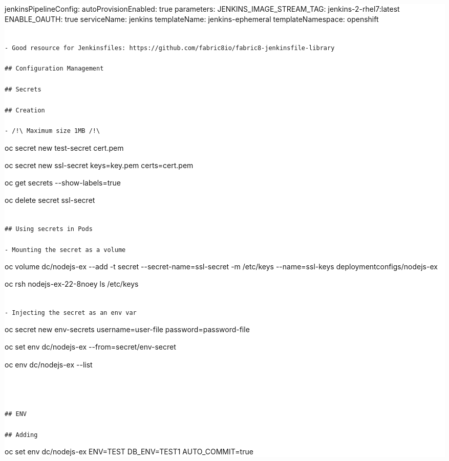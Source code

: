jenkinsPipelineConfig:
  autoProvisionEnabled: true
  parameters:
    JENKINS_IMAGE_STREAM_TAG: jenkins-2-rhel7:latest
    ENABLE_OAUTH: true
  serviceName: jenkins
  templateName: jenkins-ephemeral
  templateNamespace: openshift
  ```
  
  - Good resource for Jenkinsfiles: https://github.com/fabric8io/fabric8-jenkinsfile-library
  
## Configuration Management

## Secrets

## Creation

- /!\ Maximum size 1MB /!\

```
oc secret new test-secret cert.pem

oc secret new ssl-secret keys=key.pem certs=cert.pem

oc get secrets --show-labels=true

oc delete secret ssl-secret
```

## Using secrets in Pods

- Mounting the secret as a volume

```
oc volume dc/nodejs-ex --add -t secret --secret-name=ssl-secret -m /etc/keys --name=ssl-keys deploymentconfigs/nodejs-ex

oc rsh nodejs-ex-22-8noey ls /etc/keys
```

- Injecting the secret as an env var

```
oc secret new env-secrets username=user-file password=password-file

oc set env dc/nodejs-ex --from=secret/env-secret

oc env dc/nodejs-ex --list
```



## ENV

## Adding

```
oc set env dc/nodejs-ex ENV=TEST DB_ENV=TEST1 AUTO_COMMIT=true
